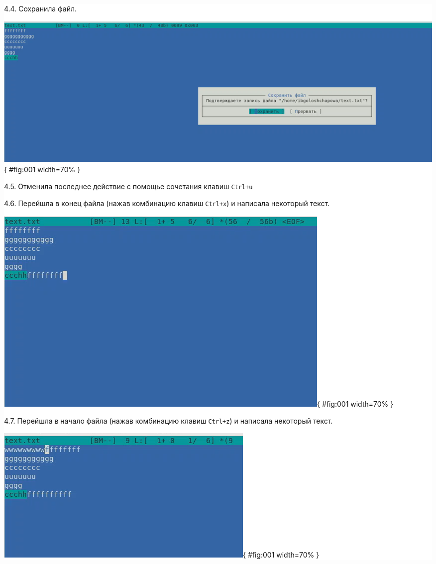 4.4. Сохранила файл.

![сохранение файла](screen/44.4.png){ #fig:001 width=70% }

4.5. Отменила последнее действие с помощье сочетания клавиш ```Ctrl+u```

4.6. Перейшла в конец файла (нажав комбинацию клавиш ```Ctrl+x```) и написала некоторый текст.

![дополнение файла снизу](screen/44.5.png){ #fig:001 width=70% }

4.7. Перейшла в начало файла (нажав комбинацию клавиш ```Ctrl+z```) и написала некоторый текст.

![дополнение файла сверху](screen/44.6.png){ #fig:001 width=70% }
